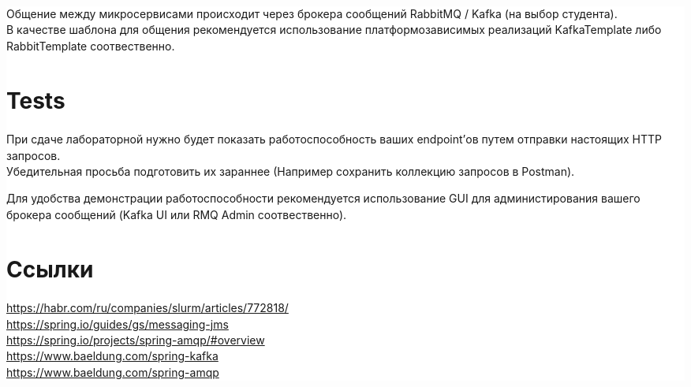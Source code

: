 Общение между микросервисами происходит через брокера сообщений RabbitMQ / Kafka (на выбор студента).  
В качестве шаблона для общения рекомендуется использование платформозависимых реализаций KafkaTemplate либо RabbitTemplate соотвественно.  
 
# Tests

При сдаче лабораторной нужно будет показать работоспособность ваших endpoint’ов путем отправки настоящих HTTP запросов.   
Убедительная просьба подготовить их зараннее (Например сохранить коллекцию запросов в Postman).  

Для удобства демонстрации работоспособности рекомендуется использование GUI для администирования вашего брокера сообщений (Kafka UI или RMQ Admin соотвественно).

# Ссылки
https://habr.com/ru/companies/slurm/articles/772818/  
https://spring.io/guides/gs/messaging-jms  
https://spring.io/projects/spring-amqp/#overview  
https://www.baeldung.com/spring-kafka  
https://www.baeldung.com/spring-amqp  
